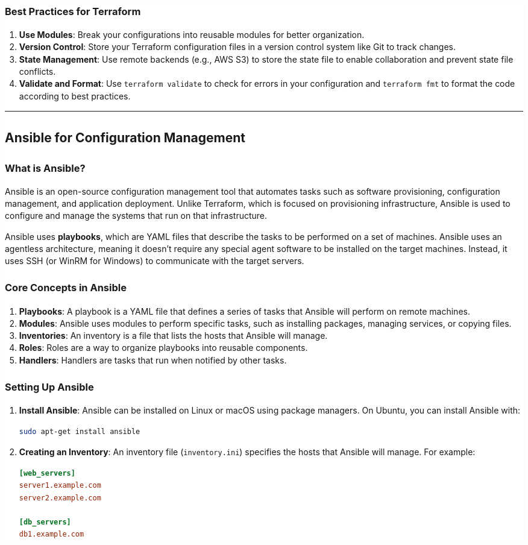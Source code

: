 ### **Best Practices for Terraform**

1. **Use Modules**: Break your configurations into reusable modules for better organization.
2. **Version Control**: Store your Terraform configuration files in a version control system like Git to track changes.
3. **State Management**: Use remote backends (e.g., AWS S3) to store the state file to enable collaboration and prevent state file conflicts.
4. **Validate and Format**: Use `terraform validate` to check for errors in your configuration and `terraform fmt` to format the code according to best practices.

---

## **Ansible for Configuration Management**

### **What is Ansible?**

Ansible is an open-source configuration management tool that automates tasks such as software provisioning, configuration management, and application deployment. Unlike Terraform, which is focused on provisioning infrastructure, Ansible is used to configure and manage the systems that run on that infrastructure.

Ansible uses **playbooks**, which are YAML files that describe the tasks to be performed on a set of machines. Ansible uses an agentless architecture, meaning it doesn’t require any special agent software to be installed on the target machines. Instead, it uses SSH (or WinRM for Windows) to communicate with the target servers.

### **Core Concepts in Ansible**

1. **Playbooks**: A playbook is a YAML file that defines a series of tasks that Ansible will perform on remote machines.
2. **Modules**: Ansible uses modules to perform specific tasks, such as installing packages, managing services, or copying files.
3. **Inventories**: An inventory is a file that lists the hosts that Ansible will manage.
4. **Roles**: Roles are a way to organize playbooks into reusable components.
5. **Handlers**: Handlers are tasks that run when notified by other tasks.

### **Setting Up Ansible**

1. **Install Ansible**:
   Ansible can be installed on Linux or macOS using package managers. On Ubuntu, you can install Ansible with:

   ```bash
   sudo apt-get install ansible
   ```

2. **Creating an Inventory**:
   An inventory file (`inventory.ini`) specifies the hosts that Ansible will manage. For example:

   ```ini
   [web_servers]
   server1.example.com
   server2.example.com

   [db_servers]
   db1.example.com
   ```
